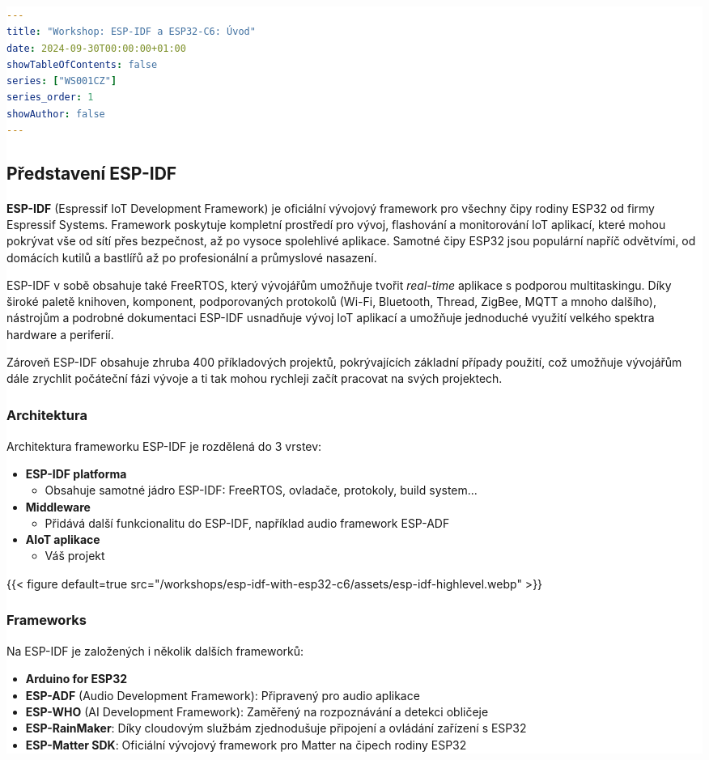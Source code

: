 ```yaml
---
title: "Workshop: ESP-IDF a ESP32-C6: Úvod"
date: 2024-09-30T00:00:00+01:00
showTableOfContents: false
series: ["WS001CZ"]
series_order: 1
showAuthor: false
---
```


## Představení ESP-IDF

**ESP-IDF** (Espressif IoT Development Framework) je oficiální vývojový framework pro všechny čipy rodiny ESP32 od firmy Espressif Systems. Framework poskytuje kompletní prostředí pro vývoj, flashování a monitorování IoT aplikací, které mohou pokrývat vše od sítí přes bezpečnost, až po vysoce spolehlivé aplikace. Samotné čipy ESP32 jsou populární napříč odvětvími, od domácích kutilů a bastlířů až po profesionální a průmyslové nasazení. 

ESP-IDF v sobě obsahuje také FreeRTOS, který vývojářům umožňuje tvořit *real-time* aplikace s podporou multitaskingu. Díky široké paletě knihoven, komponent, podporovaných protokolů (Wi-Fi, Bluetooth, Thread, ZigBee, MQTT a mnoho dalšího), nástrojům a podrobné dokumentaci ESP-IDF usnadňuje vývoj IoT aplikací a umožňuje jednoduché využití velkého spektra hardware a periferií. 

Zároveň ESP-IDF obsahuje zhruba 400 příkladových projektů, pokrývajících základní případy použití, což umožňuje vývojářům dále zrychlit počáteční fázi vývoje a ti tak mohou rychleji začít pracovat na svých projektech. 

### Architektura

Architektura frameworku ESP-IDF je rozdělená do 3 vrstev:

- **ESP-IDF platforma**
  - Obsahuje samotné jádro ESP-IDF: FreeRTOS, ovladače, protokoly, build system...
- **Middleware**
  - Přidává další funkcionalitu do ESP-IDF, například audio framework ESP-ADF
- **AIoT aplikace**
  - Váš projekt

{{< figure
    default=true
    src="/workshops/esp-idf-with-esp32-c6/assets/esp-idf-highlevel.webp"
    >}}

### Frameworks

Na ESP-IDF je založených i několik dalších frameworků:

- **Arduino for ESP32**
- **ESP-ADF** (Audio Development Framework): Připravený pro audio aplikace
- **ESP-WHO** (AI Development Framework): Zaměřený na rozpoznávání a detekci obličeje
- **ESP-RainMaker**: Díky cloudovým službám zjednodušuje připojení a ovládání zařízení s ESP32
- **ESP-Matter SDK**: Oficiální vývojový framework pro Matter na čipech rodiny ESP32

